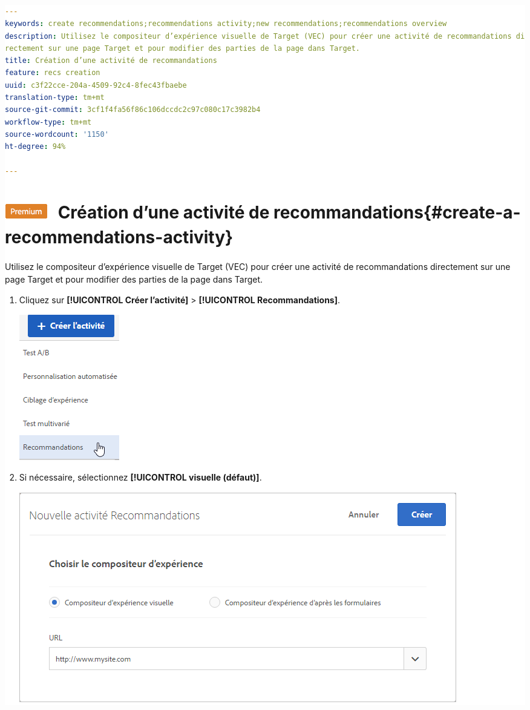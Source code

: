 ```yaml
---
keywords: create recommendations;recommendations activity;new recommendations;recommendations overview
description: Utilisez le compositeur d’expérience visuelle de Target (VEC) pour créer une activité de recommandations directement sur une page Target et pour modifier des parties de la page dans Target.
title: Création d’une activité de recommandations
feature: recs creation
uuid: c3f22cce-204a-4509-92c4-8fec43fbaebe
translation-type: tm+mt
source-git-commit: 3cf1f4fa56f86c106dccdc2c97c080c17c3982b4
workflow-type: tm+mt
source-wordcount: '1150'
ht-degree: 94%

---
```



# ![PREMIUM](/help/assets/premium.png) Création d’une activité de recommandations{#create-a-recommendations-activity}

Utilisez le compositeur d’expérience visuelle de Target (VEC) pour créer une activité de recommandations directement sur une page Target et pour modifier des parties de la page dans Target.

1. Cliquez sur **[!UICONTROL Créer l’activité]** > **[!UICONTROL Recommandations]**.

   ![Création d’une activité de recommandations](/help/c-recommendations/t-create-recs-activity/assets/Menu_CreateActivity.png)

1. Si nécessaire, sélectionnez **[!UICONTROL visuelle (défaut)]**.

   ![Boîte de dialogue Création d’une activité de recommandations](/help/c-recommendations/t-create-recs-activity/assets/DB_NewRecAct.png)
